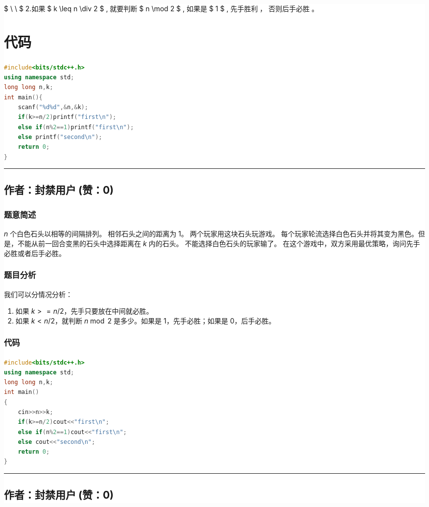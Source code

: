 $ \ \ $ 2.如果 $ k \leq n \div 2 $ , 就要判断 $ n \mod 2 $ , 如果是 $ 1 $ , 先手胜利 ， 否则后手必胜 。

# 代码

```cpp
#include<bits/stdc++.h>
using namespace std;
long long n,k;
int main(){
	scanf("%d%d",&n,&k);
	if(k>=n/2)printf("first\n");
	else if(n%2==1)printf("first\n");
	else printf("second\n");
	return 0;
}
```

---

## 作者：封禁用户 (赞：0)

### 题意简述
$n$ 个白色石头以相等的间隔排列。 相邻石头之间的距离为 $1$。 两个玩家用这块石头玩游戏。 每个玩家轮流选择白色石头并将其变为黑色。但是，不能从前一回合变黑的石头中选择距离在 $k$ 内的石头。 不能选择白色石头的玩家输了。 在这个游戏中，双方采用最优策略，询问先手必胜或者后手必胜。

### 题目分析
我们可以分情况分析：

1. 如果 $k>=n/2$，先手只要放在中间就必胜。
2. 如果 $k<n/2$，就判断 $n\bmod2$ 是多少。如果是 $1$，先手必胜；如果是 $0$，后手必胜。

### 代码
```cpp
#include<bits/stdc++.h>
using namespace std;
long long n,k;
int main()
{
	cin>>n>>k;
	if(k>=n/2)cout<<"first\n";
	else if(n%2==1)cout<<"first\n";
	else cout<<"second\n";
	return 0;
}
```


---

## 作者：封禁用户 (赞：0)
